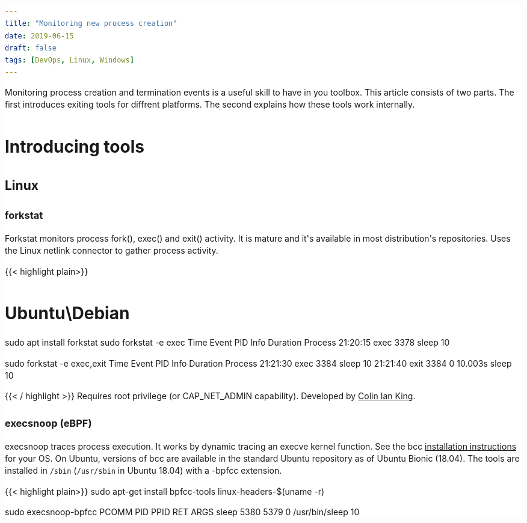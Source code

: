 ```yaml
---
title: "Monitoring new process creation"
date: 2019-06-15
draft: false
tags: [DevOps, Linux, Windows]
---
```



Monitoring process creation and termination events is a useful skill to have in you toolbox. This article consists of two parts. The first introduces exiting tools for diffrent platforms. The second explains how these tools work internally.


# Introducing tools

## Linux
### forkstat
Forkstat monitors process fork(), exec() and exit() activity. It is mature and it's available in most distribution's repositories. Uses the Linux netlink connector to gather process activity.

{{< highlight plain>}}
# Ubuntu\Debian
sudo apt install forkstat
sudo forkstat -e exec
Time     Event   PID Info   Duration Process
21:20:15 exec   3378                 sleep 10

sudo forkstat -e exec,exit
Time     Event   PID Info   Duration Process
21:21:30 exec   3384                 sleep 10
21:21:40 exit   3384      0  10.003s sleep 10

{{< / highlight >}}
Requires root privilege (or CAP_NET_ADMIN capability). Developed by [Colin Ian King](https://twitter.com/colinianking).


### execsnoop  (eBPF)
execsnoop traces process execution. It works by dynamic tracing an execve kernel function. 
See the bcc [installation instructions](https://github.com/iovisor/bcc/blob/master/INSTALL.md) for your OS. On Ubuntu, versions of bcc are available in the standard Ubuntu repository as of Ubuntu Bionic (18.04). The tools are installed in `/sbin` (`/usr/sbin` in Ubuntu 18.04) with a -bpfcc extension.

{{< highlight plain>}}
sudo apt-get install bpfcc-tools linux-headers-$(uname -r)

sudo execsnoop-bpfcc 
PCOMM            PID    PPID   RET ARGS
sleep            5380   5379     0 /usr/bin/sleep 10
